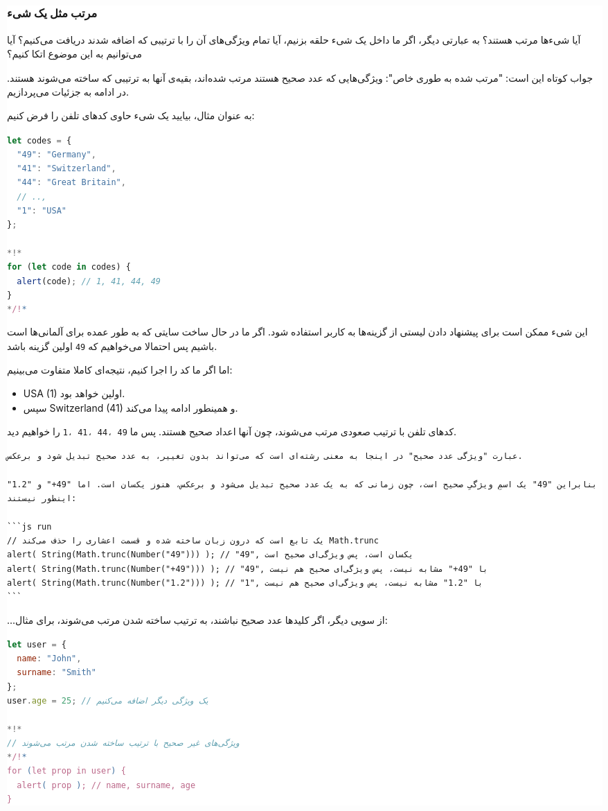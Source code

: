 ### مرتب مثل یک شیء

آیا شیءها مرتب هستند؟ به عبارتی دیگر، اگر ما داخل یک شیء حلقه بزنیم، آیا تمام ویژگی‌های آن را با ترتیبی که اضافه شدند دریافت می‌کنیم؟ آیا می‌توانیم به این موضوع اتکا کنیم؟

جواب کوتاه این است: "مرتب شده به طوری خاص": ویژگی‌هایی که عدد صحیح هستند مرتب شده‌اند، بقیه‌ی آنها به ترتیبی که ساخته می‌شوند هستند. در ادامه به جزئیات می‌پردازیم.

به عنوان مثال، بیایید یک شیء حاوی کدهای تلفن را فرض کنیم:

```js run
let codes = {
  "49": "Germany",
  "41": "Switzerland",
  "44": "Great Britain",
  // ..,
  "1": "USA"
};

*!*
for (let code in codes) {
  alert(code); // 1, 41, 44, 49
}
*/!*
```

این شیء ممکن است برای پیشنهاد دادن لیستی از گزینه‌ها به کاربر استفاده شود. اگر ما در حال ساخت سایتی که به طور عمده برای آلمانی‌ها است باشیم پس احتمالا می‌خواهیم که `49` اولین گزینه باشد.

اما اگر ما کد را اجرا کنیم، نتیجه‌ای کاملا متفاوت می‌بینیم:

- USA (1) اولین خواهد بود.
- سپس Switzerland (41) و همینطور ادامه پیدا می‌کند.

کدهای تلفن با ترتیب صعودی مرتب می‌شوند، چون آنها اعداد صحیح هستند. پس ما `49 ،44 ،41 ،1` را خواهیم دید.

````smart header="ویژگی‌های عدد صحیح؟ داستان از چه قرار است؟"
عبارت "ویژگی عدد صحیح" در اینجا به معنی رشته‌ای است که می‌تواند بدون تغییر، به عدد صحیح تبدیل شود و برعکس.

بنابراین "49" یک اسمِ ویژگیِ صحیح است، چون زمانی که به یک عدد صحیح تبدیل می‌شود و برعکس، هنوز یکسان است. اما "49+" و "1.2" اینطور نیستند:

```js run
// یک تابع است که درون زبان ساخته شده و قسمت اعشاری را حذف می‌کند Math.trunc
alert( String(Math.trunc(Number("49"))) ); // "49", یکسان است، پس ویژگی‌ای صحیح است
alert( String(Math.trunc(Number("+49"))) ); // "49", با "49+" مشابه نیست، پس ویژگی‌ای صحیح هم نیست
alert( String(Math.trunc(Number("1.2"))) ); // "1", با "1.2" مشابه نیست، پس ویژگی‌ای صحیح هم نیست
```
````

...از سویی دیگر، اگر کلیدها عدد صحیح نباشند، به ترتیب ساخته شدن مرتب می‌شوند، برای مثال:

```js run
let user = {
  name: "John",
  surname: "Smith"
};
user.age = 25; // یک ویژگی دیگر اضافه می‌کنیم

*!*
// ویژگی‌های غیر صحیح با ترتیب ساخته شدن مرتب می‌شوند
*/!*
for (let prop in user) {
  alert( prop ); // name, surname, age
}
```
